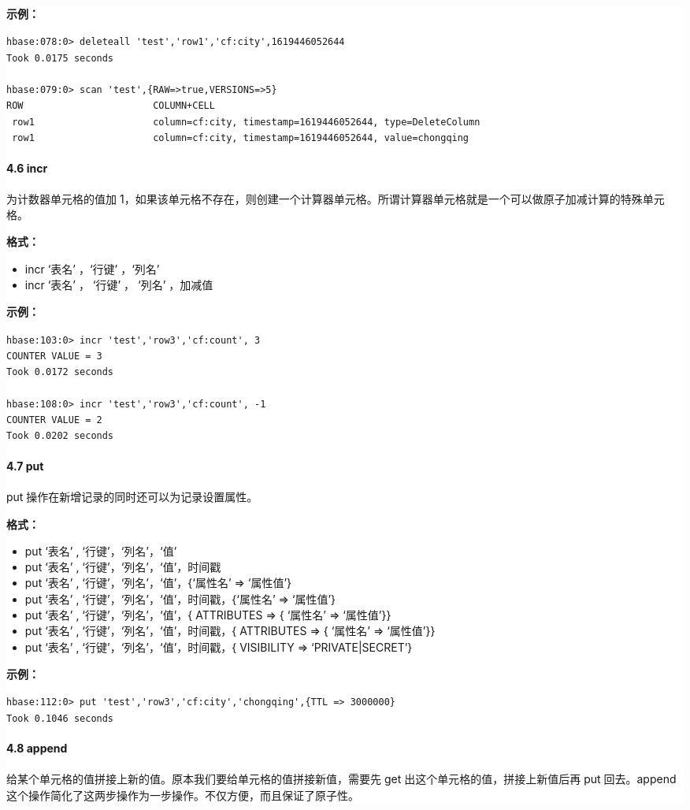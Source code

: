 **示例：**

~~~shell
hbase:078:0> deleteall 'test','row1','cf:city',1619446052644
Took 0.0175 seconds 

hbase:079:0> scan 'test',{RAW=>true,VERSIONS=>5}
ROW                       COLUMN+CELL                                                             
 row1                     column=cf:city, timestamp=1619446052644, type=DeleteColumn              
 row1                     column=cf:city, timestamp=1619446052644, value=chongqing  
~~~

#### 4.6 incr

为计数器单元格的值加 1，如果该单元格不存在，则创建一个计算器单元格。所谓计算器单元格就是一个可以做原子加减计算的特殊单元格。

**格式：**

- incr ‘表名’ ，‘行键’ ，‘列名’
- incr ‘表名’ ， ‘行键’ ， ‘列名’ ，加减值

**示例：**

~~~shell
hbase:103:0> incr 'test','row3','cf:count', 3
COUNTER VALUE = 3
Took 0.0172 seconds                                                                               

hbase:108:0> incr 'test','row3','cf:count', -1
COUNTER VALUE = 2
Took 0.0202 seconds               
~~~

#### 4.7 put

put 操作在新增记录的同时还可以为记录设置属性。

**格式：**

- put ‘表名’ , ‘行键’，‘列名’，‘值’
- put ‘表名’ , ‘行键’，‘列名’，‘值’，时间戳
- put ‘表名’ , ‘行键’，‘列名’，‘值’，{‘属性名’ => ‘属性值’}
- put ‘表名’ , ‘行键’，‘列名’，‘值’，时间戳，{‘属性名’ => ‘属性值’}
- put ‘表名’ , ‘行键’，‘列名’，‘值’，{ ATTRIBUTES =>  { ‘属性名’ => ‘属性值’}}
- put ‘表名’ , ‘行键’，‘列名’，‘值’，时间戳，{ ATTRIBUTES =>  { ‘属性名’ => ‘属性值’}}
- put ‘表名’ , ‘行键’，‘列名’，‘值’，时间戳，{ VISIBILITY =>  ‘PRIVATE|SECRET’}

**示例：**

~~~shell
hbase:112:0> put 'test','row3','cf:city','chongqing',{TTL => 3000000}
Took 0.1046 seconds
~~~

#### 4.8 append

给某个单元格的值拼接上新的值。原本我们要给单元格的值拼接新值，需要先 get 出这个单元格的值，拼接上新值后再 put 回去。append 这个操作简化了这两步操作为一步操作。不仅方便，而且保证了原子性。
